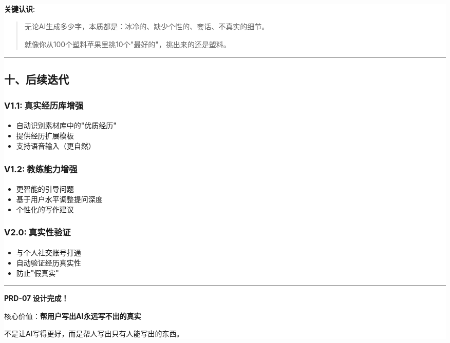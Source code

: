 **关键认识**:
> 无论AI生成多少字，本质都是：冰冷的、缺少个性的、套话、不真实的细节。
>
> 就像你从100个塑料苹果里挑10个"最好的"，挑出来的还是塑料。

---

## 十、后续迭代

### V1.1: 真实经历库增强
- 自动识别素材库中的"优质经历"
- 提供经历扩展模板
- 支持语音输入（更自然）

### V1.2: 教练能力增强
- 更智能的引导问题
- 基于用户水平调整提问深度
- 个性化的写作建议

### V2.0: 真实性验证
- 与个人社交账号打通
- 自动验证经历真实性
- 防止"假真实"

---

**PRD-07 设计完成！**

核心价值：**帮用户写出AI永远写不出的真实**

不是让AI写得更好，而是帮人写出只有人能写出的东西。

